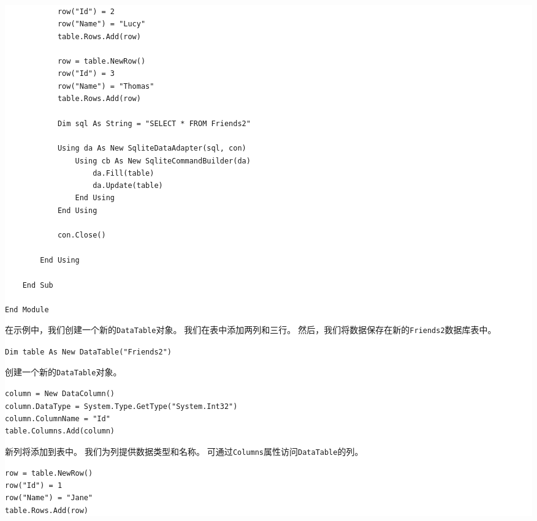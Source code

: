 ```
            row("Id") = 2
            row("Name") = "Lucy"
            table.Rows.Add(row)

            row = table.NewRow()
            row("Id") = 3
            row("Name") = "Thomas"
            table.Rows.Add(row)

            Dim sql As String = "SELECT * FROM Friends2"

            Using da As New SqliteDataAdapter(sql, con)             
                Using cb As New SqliteCommandBuilder(da)                
                    da.Fill(table)
                    da.Update(table)
                End Using
            End Using

            con.Close()

        End Using

    End Sub

End Module

```

在示例中，我们创建一个新的`DataTable`对象。 我们在表中添加两列和三行。 然后，我们将数据保存在新的`Friends2`数据库表中。

```
Dim table As New DataTable("Friends2")

```

创建一个新的`DataTable`对象。

```
column = New DataColumn()
column.DataType = System.Type.GetType("System.Int32")
column.ColumnName = "Id"
table.Columns.Add(column)

```

新列将添加到表中。 我们为列提供数据类型和名称。 可通过`Columns`属性访问`DataTable`的列。

```
row = table.NewRow()
row("Id") = 1
row("Name") = "Jane"
table.Rows.Add(row)

```
